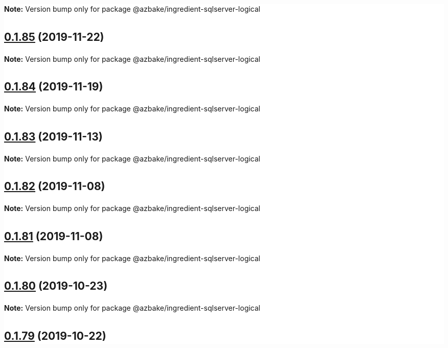 **Note:** Version bump only for package @azbake/ingredient-sqlserver-logical





## [0.1.85](https://github.com/HomecareHomebase/azure-bake/compare/v0.1.84...v0.1.85) (2019-11-22)

**Note:** Version bump only for package @azbake/ingredient-sqlserver-logical





## [0.1.84](https://github.com/HomecareHomebase/azure-bake/compare/v0.1.83...v0.1.84) (2019-11-19)

**Note:** Version bump only for package @azbake/ingredient-sqlserver-logical





## [0.1.83](https://github.com/HomecareHomebase/azure-bake/compare/v0.1.82...v0.1.83) (2019-11-13)

**Note:** Version bump only for package @azbake/ingredient-sqlserver-logical





## [0.1.82](https://github.com/HomecareHomebase/azure-bake/compare/v0.1.81...v0.1.82) (2019-11-08)

**Note:** Version bump only for package @azbake/ingredient-sqlserver-logical





## [0.1.81](https://github.com/HomecareHomebase/azure-bake/compare/v0.1.80...v0.1.81) (2019-11-08)

**Note:** Version bump only for package @azbake/ingredient-sqlserver-logical





## [0.1.80](https://github.com/HomecareHomebase/azure-bake/compare/v0.1.79...v0.1.80) (2019-10-23)

**Note:** Version bump only for package @azbake/ingredient-sqlserver-logical





## [0.1.79](https://github.com/HomecareHomebase/azure-bake/compare/v0.1.78...v0.1.79) (2019-10-22)
